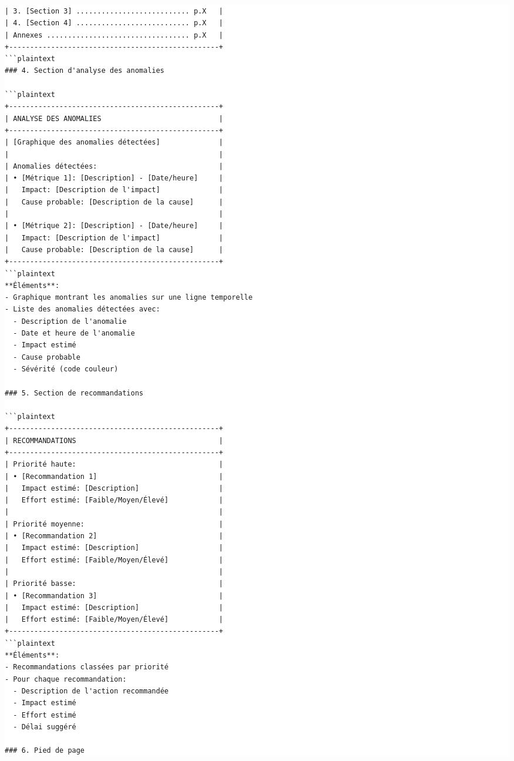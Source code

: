 ```plaintext
| 3. [Section 3] ........................... p.X   |
| 4. [Section 4] ........................... p.X   |
| Annexes .................................. p.X   |
+--------------------------------------------------+
```plaintext
### 4. Section d'analyse des anomalies

```plaintext
+--------------------------------------------------+
| ANALYSE DES ANOMALIES                            |
+--------------------------------------------------+
| [Graphique des anomalies détectées]              |
|                                                  |
| Anomalies détectées:                             |
| • [Métrique 1]: [Description] - [Date/heure]     |
|   Impact: [Description de l'impact]              |
|   Cause probable: [Description de la cause]      |
|                                                  |
| • [Métrique 2]: [Description] - [Date/heure]     |
|   Impact: [Description de l'impact]              |
|   Cause probable: [Description de la cause]      |
+--------------------------------------------------+
```plaintext
**Éléments**:
- Graphique montrant les anomalies sur une ligne temporelle
- Liste des anomalies détectées avec:
  - Description de l'anomalie
  - Date et heure de l'anomalie
  - Impact estimé
  - Cause probable
  - Sévérité (code couleur)

### 5. Section de recommandations

```plaintext
+--------------------------------------------------+
| RECOMMANDATIONS                                  |
+--------------------------------------------------+
| Priorité haute:                                  |
| • [Recommandation 1]                             |
|   Impact estimé: [Description]                   |
|   Effort estimé: [Faible/Moyen/Élevé]            |
|                                                  |
| Priorité moyenne:                                |
| • [Recommandation 2]                             |
|   Impact estimé: [Description]                   |
|   Effort estimé: [Faible/Moyen/Élevé]            |
|                                                  |
| Priorité basse:                                  |
| • [Recommandation 3]                             |
|   Impact estimé: [Description]                   |
|   Effort estimé: [Faible/Moyen/Élevé]            |
+--------------------------------------------------+
```plaintext
**Éléments**:
- Recommandations classées par priorité
- Pour chaque recommandation:
  - Description de l'action recommandée
  - Impact estimé
  - Effort estimé
  - Délai suggéré

### 6. Pied de page

```